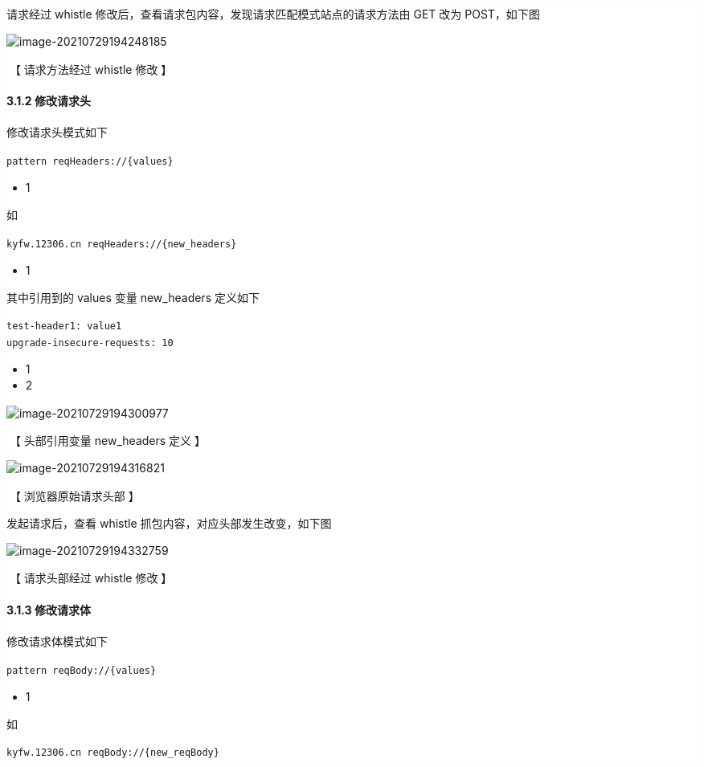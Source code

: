 请求经过 whistle 修改后，查看请求包内容，发现请求匹配模式站点的请求方法由 GET 改为 POST，如下图

![image-20210729194248185](https://img-blog.csdnimg.cn/img_convert/1ee36bc9eb18864515165c420d80e7e7.png)

​ 【 请求方法经过 whistle 修改 】

#### 3.1.2 修改请求头

修改请求头模式如下

```prism
pattern reqHeaders://{values}
```

- 1

如

```prism
kyfw.12306.cn reqHeaders://{new_headers}
```

- 1

其中引用到的 values 变量 new_headers 定义如下

```prism
test-header1: value1
upgrade-insecure-requests: 10
```

- 1
- 2

![image-20210729194300977](https://img-blog.csdnimg.cn/img_convert/5d173cc8ab022fb361546179e7122f1d.png)

​ 【 头部引用变量 new_headers 定义 】

![image-20210729194316821](https://img-blog.csdnimg.cn/img_convert/9419ca51b37341e9863fa1d2a3fe6bc3.png)

​ 【 浏览器原始请求头部 】

发起请求后，查看 whistle 抓包内容，对应头部发生改变，如下图

![image-20210729194332759](https://img-blog.csdnimg.cn/img_convert/5064c57d9132da986c9f9be7dcea3471.png)

​ 【 请求头部经过 whistle 修改 】

#### 3.1.3 修改请求体

修改请求体模式如下

```prism
pattern reqBody://{values}
```

- 1

如

```prism
kyfw.12306.cn reqBody://{new_reqBody}
```
